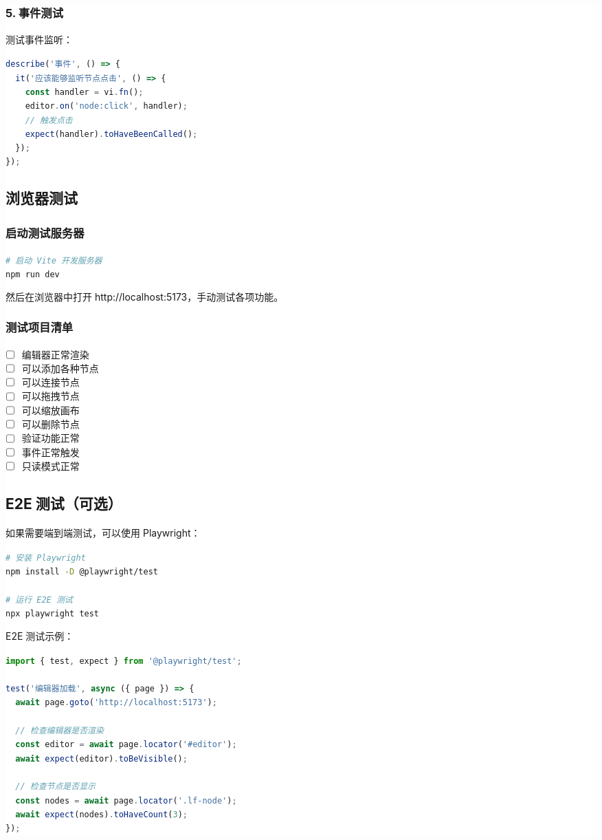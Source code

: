 ### 5. 事件测试

测试事件监听：

```typescript
describe('事件', () => {
  it('应该能够监听节点点击', () => {
    const handler = vi.fn();
    editor.on('node:click', handler);
    // 触发点击
    expect(handler).toHaveBeenCalled();
  });
});
```

## 浏览器测试

### 启动测试服务器

```bash
# 启动 Vite 开发服务器
npm run dev
```

然后在浏览器中打开 http://localhost:5173，手动测试各项功能。

### 测试项目清单

- [ ] 编辑器正常渲染
- [ ] 可以添加各种节点
- [ ] 可以连接节点
- [ ] 可以拖拽节点
- [ ] 可以缩放画布
- [ ] 可以删除节点
- [ ] 验证功能正常
- [ ] 事件正常触发
- [ ] 只读模式正常

## E2E 测试（可选）

如果需要端到端测试，可以使用 Playwright：

```bash
# 安装 Playwright
npm install -D @playwright/test

# 运行 E2E 测试
npx playwright test
```

E2E 测试示例：

```typescript
import { test, expect } from '@playwright/test';

test('编辑器加载', async ({ page }) => {
  await page.goto('http://localhost:5173');

  // 检查编辑器是否渲染
  const editor = await page.locator('#editor');
  await expect(editor).toBeVisible();

  // 检查节点是否显示
  const nodes = await page.locator('.lf-node');
  await expect(nodes).toHaveCount(3);
});
```